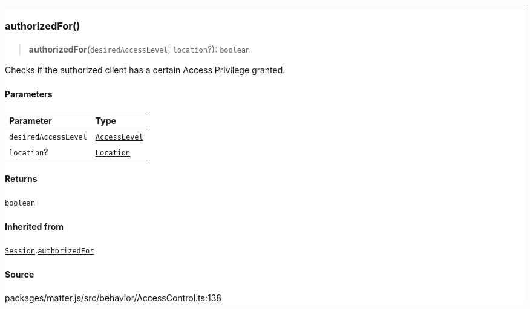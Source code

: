 ***

### authorizedFor()

> **authorizedFor**(`desiredAccessLevel`, `location`?): `boolean`

Checks if the authorized client has a certain Access Privilege granted.

#### Parameters

| Parameter | Type |
| :------ | :------ |
| `desiredAccessLevel` | [`AccessLevel`](../../../../../cluster/export/enumerations/AccessLevel.md) |
| `location`? | [`Location`](../../../../export/namespaces/AccessControl/interfaces/Location.md) |

#### Returns

`boolean`

#### Inherited from

[`Session`](Session.md).[`authorizedFor`](Session.md#authorizedfor)

#### Source

[packages/matter.js/src/behavior/AccessControl.ts:138](https://github.com/project-chip/matter.js/blob/7a8cbb56b87d4ccf34bec5a9a95ab40a1711324f/packages/matter.js/src/behavior/AccessControl.ts#L138)

